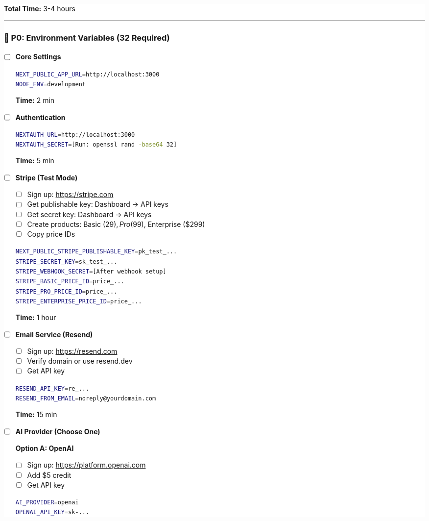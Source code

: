 **Total Time:** 3-4 hours

---

### 🔴 P0: Environment Variables (32 Required)

- [ ] **Core Settings**
  ```bash
  NEXT_PUBLIC_APP_URL=http://localhost:3000
  NODE_ENV=development
  ```
  **Time:** 2 min

- [ ] **Authentication**
  ```bash
  NEXTAUTH_URL=http://localhost:3000
  NEXTAUTH_SECRET=[Run: openssl rand -base64 32]
  ```
  **Time:** 5 min

- [ ] **Stripe (Test Mode)**
  - [ ] Sign up: https://stripe.com
  - [ ] Get publishable key: Dashboard → API keys
  - [ ] Get secret key: Dashboard → API keys
  - [ ] Create products: Basic ($29), Pro ($99), Enterprise ($299)
  - [ ] Copy price IDs
  ```bash
  NEXT_PUBLIC_STRIPE_PUBLISHABLE_KEY=pk_test_...
  STRIPE_SECRET_KEY=sk_test_...
  STRIPE_WEBHOOK_SECRET=[After webhook setup]
  STRIPE_BASIC_PRICE_ID=price_...
  STRIPE_PRO_PRICE_ID=price_...
  STRIPE_ENTERPRISE_PRICE_ID=price_...
  ```
  **Time:** 1 hour

- [ ] **Email Service (Resend)**
  - [ ] Sign up: https://resend.com
  - [ ] Verify domain or use resend.dev
  - [ ] Get API key
  ```bash
  RESEND_API_KEY=re_...
  RESEND_FROM_EMAIL=noreply@yourdomain.com
  ```
  **Time:** 15 min

- [ ] **AI Provider (Choose One)**

  **Option A: OpenAI**
  - [ ] Sign up: https://platform.openai.com
  - [ ] Add $5 credit
  - [ ] Get API key
  ```bash
  AI_PROVIDER=openai
  OPENAI_API_KEY=sk-...
  ```
